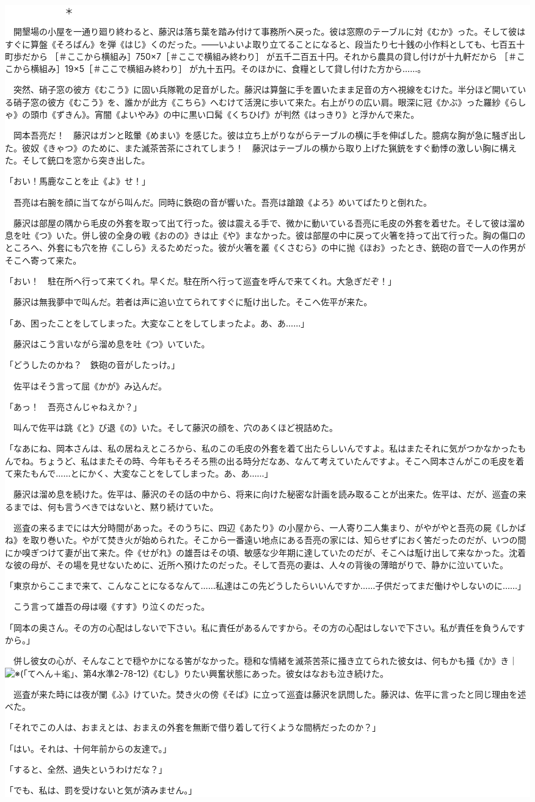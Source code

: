　　　　　　　＊

　開墾場の小屋を一通り廻り終わると、藤沢は落ち葉を踏み付けて事務所へ戻った。彼は窓際のテーブルに対《むか》った。そして彼はすぐに算盤《そろばん》を弾《はじ》くのだった。――いよいよ取り立てることになると、段当たり七十銭の小作料としても、七百五十町歩だから ［＃ここから横組み］750×7［＃ここで横組み終わり］ が五千二百五十円。それから農具の貸し付けが十九軒だから ［＃ここから横組み］19×5［＃ここで横組み終わり］ が九十五円。そのほかに、食糧として貸し付けた方から……。

　突然、硝子窓の彼方《むこう》に固い兵隊靴の足音がした。藤沢は算盤に手を置いたまま足音の方へ視線をむけた。半分ほど開いている硝子窓の彼方《むこう》を、誰かが此方《こちら》へむけて活溌に歩いて来た。右上がりの広い肩。眼深に冠《かぶ》った羅紗《らしゃ》の頭巾《ずきん》。宵闇《よいやみ》の中に黒い口髯《くちひげ》が判然《はっきり》と浮かんで来た。

　岡本吾亮だ！　藤沢はガンと眩暈《めまい》を感じた。彼は立ち上がりながらテーブルの横に手を伸ばした。臆病な胸が急に騒ぎ出した。彼奴《きゃつ》のために、また滅茶苦茶にされてしまう！　藤沢はテーブルの横から取り上げた猟銃をすぐ動悸の激しい胸に構えた。そして銃口を窓から突き出した。

「おい！馬鹿なことを止《よ》せ！」

　吾亮は右腕を顔に当てながら叫んだ。同時に鉄砲の音が響いた。吾亮は蹌踉《よろ》めいてばたりと倒れた。

　藤沢は部屋の隅から毛皮の外套を取って出て行った。彼は震える手で、微かに動いている吾亮に毛皮の外套を着せた。そして彼は溜め息を吐《つ》いた。併し彼の全身の戦《おのの》きは止《や》まなかった。彼は部屋の中に戻って火箸を持って出て行った。胸の傷口のところへ、外套にも穴を拵《こしら》えるためだった。彼が火箸を叢《くさむら》の中に抛《ほお》ったとき、銃砲の音で一人の作男がそこへ寄って来た。

「おい！　駐在所へ行って来てくれ。早くだ。駐在所へ行って巡査を呼んで来てくれ。大急ぎだぞ！」

　藤沢は無我夢中で叫んだ。若者は声に追い立てられてすぐに駈け出した。そこへ佐平が来た。

「あ、困ったことをしてしまった。大変なことをしてしまったよ。あ、あ……」

　藤沢はこう言いながら溜め息を吐《つ》いていた。

「どうしたのかね？　鉄砲の音がしたっけ。」

　佐平はそう言って屈《かが》み込んだ。

「あっ！　吾亮さんじゃねえか？」

　叫んで佐平は跳《と》び退《の》いた。そして藤沢の顔を、穴のあくほど視詰めた。

「なあにね、岡本さんは、私の居ねえところから、私のこの毛皮の外套を着て出たらしいんですよ。私はまたそれに気がつかなかったもんでね。ちょうど、私はまたその時、今年もそろそろ熊の出る時分だなあ、なんて考えていたんですよ。そこへ岡本さんがこの毛皮を着て来たもんで……とにかく、大変なことをしてしまった。あ、あ……」

　藤沢は溜め息を続けた。佐平は、藤沢のその話の中から、将来に向けた秘密な計画を読み取ることが出来た。佐平は、だが、巡査の来るまでは、何も言うべきではないと、黙り続けていた。

　巡査の来るまでには大分時間があった。そのうちに、四辺《あたり》の小屋から、一人寄り二人集まり、がやがやと吾亮の屍《しかばね》を取り巻いた。やがて焚き火が始められた。そこから一番遠い地点にある吾亮の家には、知らせずにおく筈だったのだが、いつの間にか嗅ぎつけて妻が出て来た。伜《せがれ》の雄吾はその頃、敏感な少年期に達していたのだが、そこへは駈け出して来なかった。沈着な彼の母が、その場を見せないために、近所へ預けたのだった。そして吾亮の妻は、人々の背後の薄暗がりで、静かに泣いていた。

「東京からここまで来て、こんなことになるなんて……私達はこの先どうしたらいいんですか……子供だってまだ働けやしないのに……」

　こう言って雄吾の母は啜《すす》り泣くのだった。

「岡本の奥さん。その方の心配はしないで下さい。私に責任があるんですから。その方の心配はしないで下さい。私が責任を負うんですから。」

　併し彼女の心が、そんなことで穏やかになる筈がなかった。穏和な情緒を滅茶苦茶に掻き立てられた彼女は、何もかも掻《か》き｜![※(「てへん＋毟」、第4水準2-78-12)](https://www.aozora.gr.jp/cards/000134/files/../../../gaiji/2-78/2-78-12.png)《むし》りたい興奮状態にあった。彼女はなおも泣き続けた。

　巡査が来た時には夜が闌《ふ》けていた。焚き火の傍《そば》に立って巡査は藤沢を訊問した。藤沢は、佐平に言ったと同じ理由を述べた。

「それでこの人は、おまえとは、おまえの外套を無断で借り着して行くような間柄だったのか？」

「はい。それは、十何年前からの友達で。」

「すると、全然、過失というわけだな？」

「でも、私は、罰を受けないと気が済みません。」
